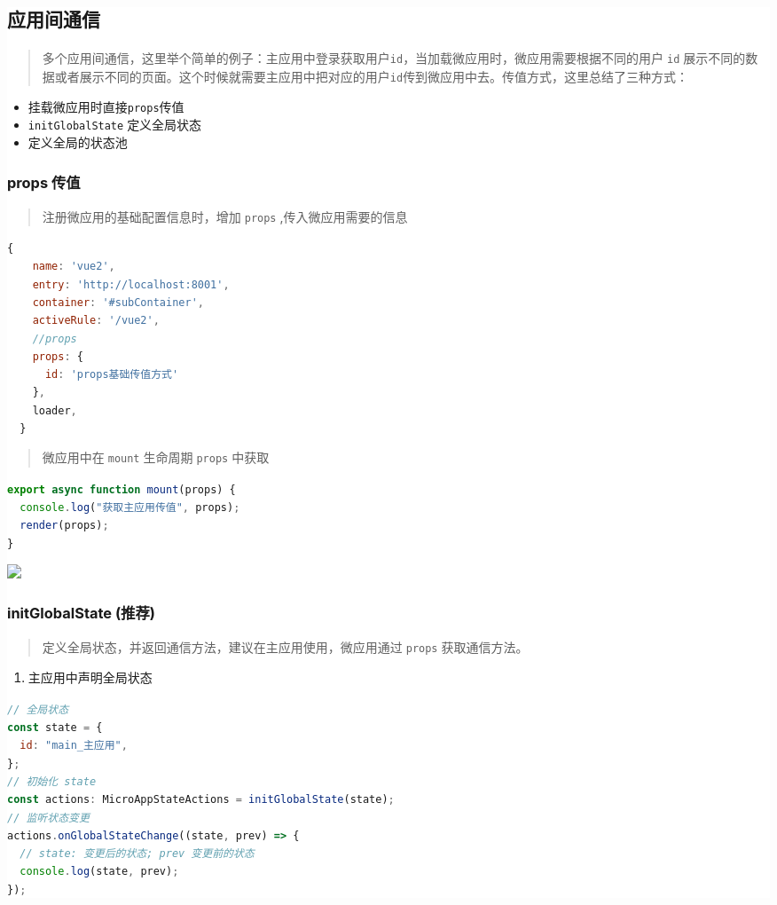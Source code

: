 ## 应用间通信

> 多个应用间通信，这里举个简单的例子：主应用中登录获取用户`id`，当加载微应用时，微应用需要根据不同的用户 `id` 展示不同的数据或者展示不同的页面。这个时候就需要主应用中把对应的用户`id`传到微应用中去。传值方式，这里总结了三种方式：

- 挂载微应用时直接`props`传值
- `initGlobalState` 定义全局状态
- 定义全局的状态池

### props 传值

> 注册微应用的基础配置信息时，增加 `props` ,传入微应用需要的信息

```js
{
    name: 'vue2',
    entry: 'http://localhost:8001',
    container: '#subContainer',
    activeRule: '/vue2',
    //props
    props: {
      id: 'props基础传值方式'
    },
    loader,
  }
```

> 微应用中在 `mount` 生命周期 `props` 中获取

```js
export async function mount(props) {
  console.log("获取主应用传值", props);
  render(props);
}
```

![](https://files.mdnice.com/user/16854/fc083de1-7185-41af-8b01-81f5fdafffcf.png)

### initGlobalState (推荐)

> 定义全局状态，并返回通信方法，建议在主应用使用，微应用通过 `props` 获取通信方法。

1. 主应用中声明全局状态

```js
// 全局状态
const state = {
  id: "main_主应用",
};
// 初始化 state
const actions: MicroAppStateActions = initGlobalState(state);
// 监听状态变更
actions.onGlobalStateChange((state, prev) => {
  // state: 变更后的状态; prev 变更前的状态
  console.log(state, prev);
});
```
